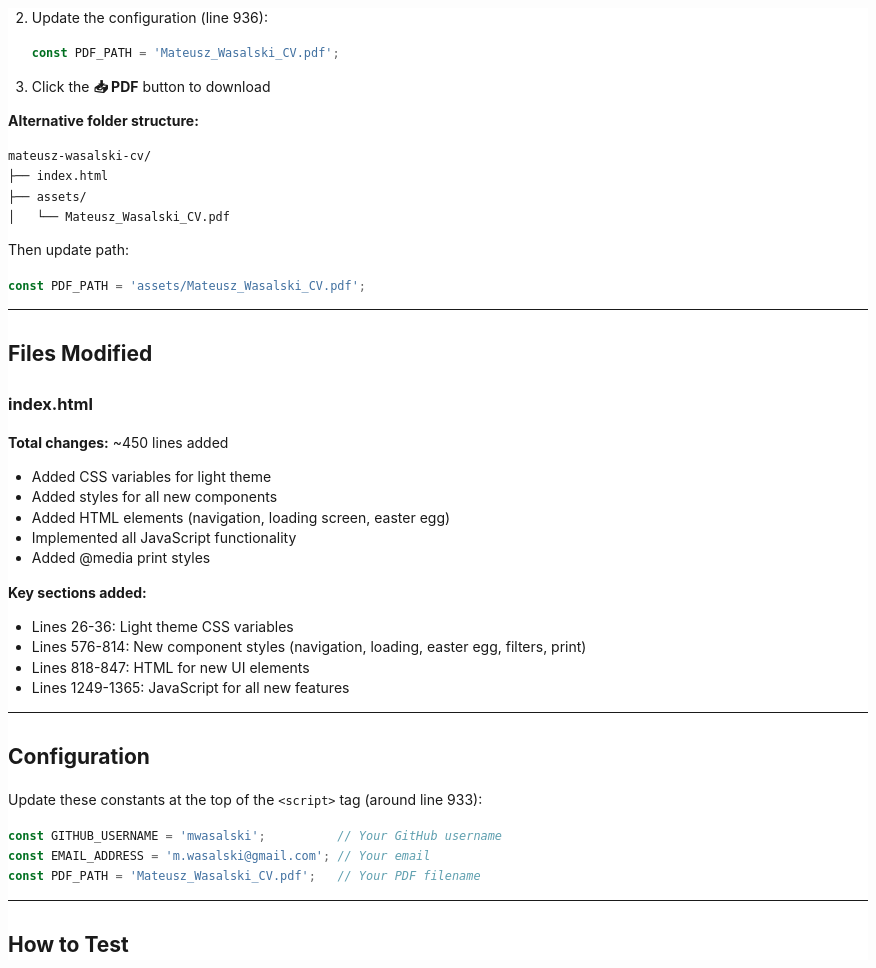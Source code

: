 2. Update the configuration (line 936):
   ```javascript
   const PDF_PATH = 'Mateusz_Wasalski_CV.pdf';
   ```

3. Click the **📥 PDF** button to download

**Alternative folder structure:**
```
mateusz-wasalski-cv/
├── index.html
├── assets/
│   └── Mateusz_Wasalski_CV.pdf
```

Then update path:
```javascript
const PDF_PATH = 'assets/Mateusz_Wasalski_CV.pdf';
```

---

## Files Modified

### index.html
**Total changes:** ~450 lines added
- Added CSS variables for light theme
- Added styles for all new components
- Added HTML elements (navigation, loading screen, easter egg)
- Implemented all JavaScript functionality
- Added @media print styles

**Key sections added:**
- Lines 26-36: Light theme CSS variables
- Lines 576-814: New component styles (navigation, loading, easter egg, filters, print)
- Lines 818-847: HTML for new UI elements
- Lines 1249-1365: JavaScript for all new features

---

## Configuration

Update these constants at the top of the `<script>` tag (around line 933):

```javascript
const GITHUB_USERNAME = 'mwasalski';          // Your GitHub username
const EMAIL_ADDRESS = 'm.wasalski@gmail.com'; // Your email
const PDF_PATH = 'Mateusz_Wasalski_CV.pdf';   // Your PDF filename
```

---

## How to Test
